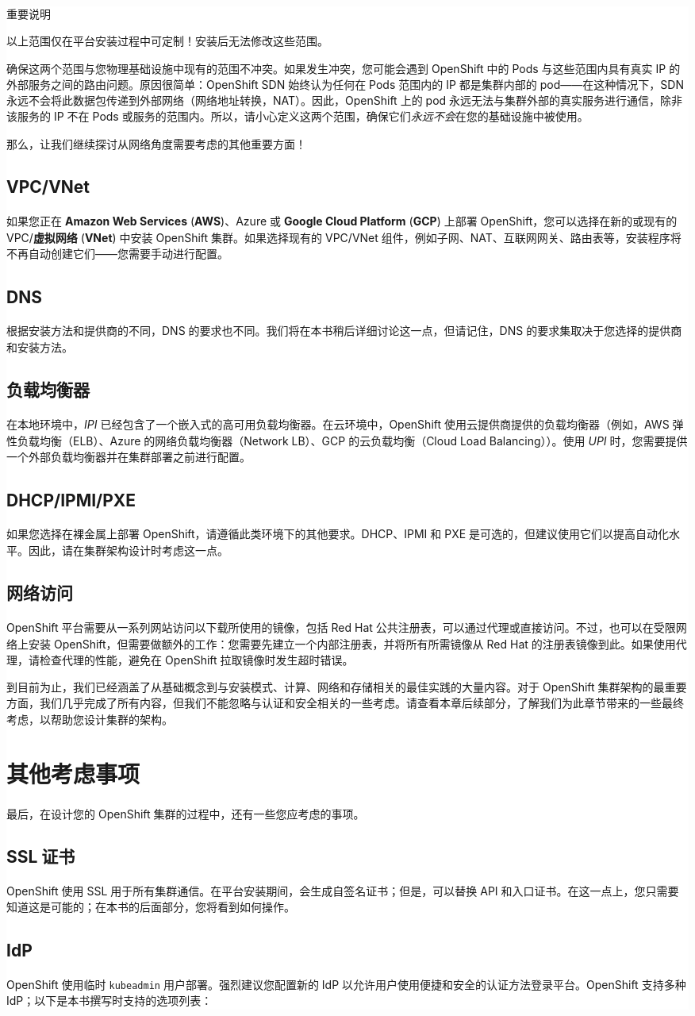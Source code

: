 重要说明

以上范围仅在平台安装过程中可定制！安装后无法修改这些范围。

确保这两个范围与您物理基础设施中现有的范围不冲突。如果发生冲突，您可能会遇到 OpenShift 中的 Pods 与这些范围内具有真实 IP 的外部服务之间的路由问题。原因很简单：OpenShift SDN 始终认为任何在 Pods 范围内的 IP 都是集群内部的 pod——在这种情况下，SDN 永远不会将此数据包传递到外部网络（网络地址转换，NAT）。因此，OpenShift 上的 pod 永远无法与集群外部的真实服务进行通信，除非该服务的 IP 不在 Pods 或服务的范围内。所以，请小心定义这两个范围，确保它们*永远不会*在您的基础设施中被使用。

那么，让我们继续探讨从网络角度需要考虑的其他重要方面！

## VPC/VNet

如果您正在 **Amazon Web Services** (**AWS**)、Azure 或 **Google Cloud Platform** (**GCP**) 上部署 OpenShift，您可以选择在新的或现有的 VPC/**虚拟网络** (**VNet**) 中安装 OpenShift 集群。如果选择现有的 VPC/VNet 组件，例如子网、NAT、互联网网关、路由表等，安装程序将不再自动创建它们——您需要手动进行配置。

## DNS

根据安装方法和提供商的不同，DNS 的要求也不同。我们将在本书稍后详细讨论这一点，但请记住，DNS 的要求集取决于您选择的提供商和安装方法。

## 负载均衡器

在本地环境中，*IPI* 已经包含了一个嵌入式的高可用负载均衡器。在云环境中，OpenShift 使用云提供商提供的负载均衡器（例如，AWS 弹性负载均衡（ELB）、Azure 的网络负载均衡器（Network LB）、GCP 的云负载均衡（Cloud Load Balancing））。使用 *UPI* 时，您需要提供一个外部负载均衡器并在集群部署之前进行配置。

## DHCP/IPMI/PXE

如果您选择在裸金属上部署 OpenShift，请遵循此类环境下的其他要求。DHCP、IPMI 和 PXE 是可选的，但建议使用它们以提高自动化水平。因此，请在集群架构设计时考虑这一点。

## 网络访问

OpenShift 平台需要从一系列网站访问以下载所使用的镜像，包括 Red Hat 公共注册表，可以通过代理或直接访问。不过，也可以在受限网络上安装 OpenShift，但需要做额外的工作：您需要先建立一个内部注册表，并将所有所需镜像从 Red Hat 的注册表镜像到此。如果使用代理，请检查代理的性能，避免在 OpenShift 拉取镜像时发生超时错误。

到目前为止，我们已经涵盖了从基础概念到与安装模式、计算、网络和存储相关的最佳实践的大量内容。对于 OpenShift 集群架构的最重要方面，我们几乎完成了所有内容，但我们不能忽略与认证和安全相关的一些考虑。请查看本章后续部分，了解我们为此章节带来的一些最终考虑，以帮助您设计集群的架构。

# 其他考虑事项

最后，在设计您的 OpenShift 集群的过程中，还有一些您应考虑的事项。

## SSL 证书

OpenShift 使用 SSL 用于所有集群通信。在平台安装期间，会生成自签名证书；但是，可以替换 API 和入口证书。在这一点上，您只需要知道这是可能的；在本书的后面部分，您将看到如何操作。

## IdP

OpenShift 使用临时 `kubeadmin` 用户部署。强烈建议您配置新的 IdP 以允许用户使用便捷和安全的认证方法登录平台。OpenShift 支持多种 IdP；以下是本书撰写时支持的选项列表：
